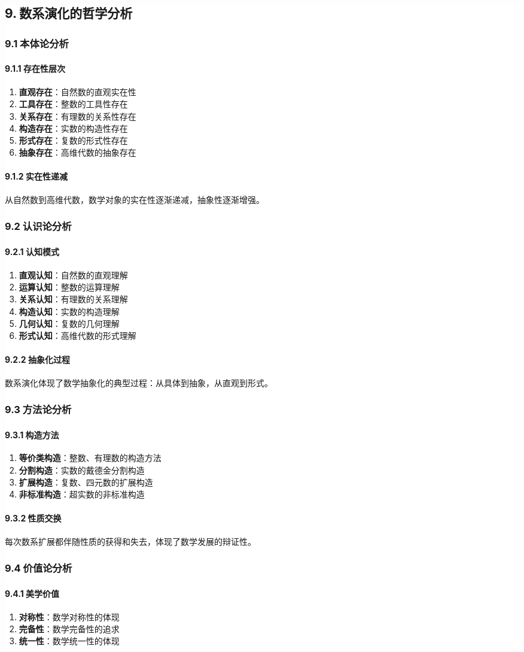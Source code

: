 ## 9. 数系演化的哲学分析

### 9.1 本体论分析

#### 9.1.1 存在性层次

1. **直观存在**：自然数的直观实在性
2. **工具存在**：整数的工具性存在
3. **关系存在**：有理数的关系性存在
4. **构造存在**：实数的构造性存在
5. **形式存在**：复数的形式性存在
6. **抽象存在**：高维代数的抽象存在

#### 9.1.2 实在性递减

从自然数到高维代数，数学对象的实在性逐渐递减，抽象性逐渐增强。

### 9.2 认识论分析

#### 9.2.1 认知模式

1. **直观认知**：自然数的直观理解
2. **运算认知**：整数的运算理解
3. **关系认知**：有理数的关系理解
4. **构造认知**：实数的构造理解
5. **几何认知**：复数的几何理解
6. **形式认知**：高维代数的形式理解

#### 9.2.2 抽象化过程

数系演化体现了数学抽象化的典型过程：从具体到抽象，从直观到形式。

### 9.3 方法论分析

#### 9.3.1 构造方法

1. **等价类构造**：整数、有理数的构造方法
2. **分割构造**：实数的戴德金分割构造
3. **扩展构造**：复数、四元数的扩展构造
4. **非标准构造**：超实数的非标准构造

#### 9.3.2 性质交换

每次数系扩展都伴随性质的获得和失去，体现了数学发展的辩证性。

### 9.4 价值论分析

#### 9.4.1 美学价值

1. **对称性**：数学对称性的体现
2. **完备性**：数学完备性的追求
3. **统一性**：数学统一性的体现
